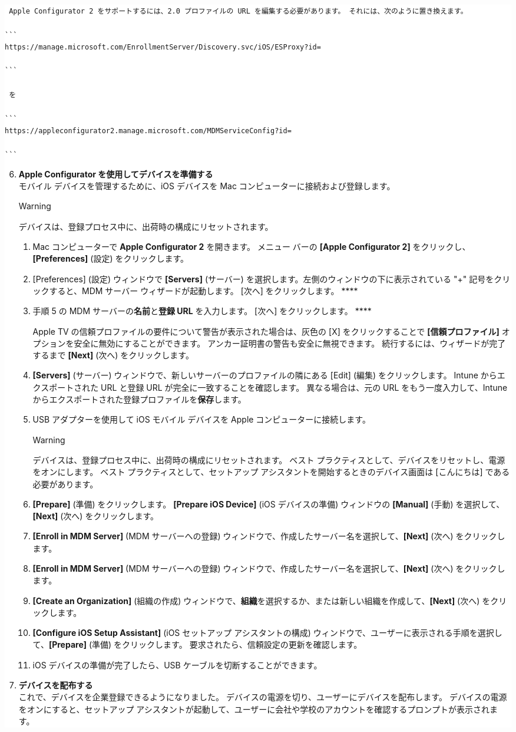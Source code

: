      Apple Configurator 2 をサポートするには、2.0 プロファイルの URL を編集する必要があります。 それには、次のように置き換えます。  

    ```  
    https://manage.microsoft.com/EnrollmentServer/Discovery.svc/iOS/ESProxy?id=  

    ```  

     を  

    ```  
    https://appleconfigurator2.manage.microsoft.com/MDMServiceConfig?id=  

    ```  

6.  **Apple Configurator を使用してデバイスを準備する**   
    モバイル デバイスを管理するために、iOS デバイスを Mac コンピューターに接続および登録します。  

    > [!WARNING]  
    >  デバイスは、登録プロセス中に、出荷時の構成にリセットされます。  

    1.  Mac コンピューターで **Apple Configurator 2** を開きます。  メニュー バーの **[Apple Configurator 2]** をクリックし、**[Preferences]** (設定) をクリックします。  

    2.  [Preferences] (設定) ウィンドウで **[Servers]** (サーバー) を選択します。左側のウィンドウの下に表示されている "+" 記号をクリックすると、MDM サーバー ウィザードが起動します。 [次へ] をクリックします。 ****  

    3.  手順 5 の MDM サーバーの**名前**と**登録 URL** を入力します。 [次へ] をクリックします。 ****  

         Apple TV の信頼プロファイルの要件について警告が表示された場合は、灰色の [X] をクリックすることで **[信頼プロファイル]** オプションを安全に無効にすることができます。 アンカー証明書の警告も安全に無視できます。 続行するには、ウィザードが完了するまで **[Next]** (次へ) をクリックします。  

    4.  **[Servers]** (サーバー) ウィンドウで、新しいサーバーのプロファイルの隣にある [Edit] (編集) をクリックします。 Intune からエクスポートされた URL と登録 URL が完全に一致することを確認します。 異なる場合は、元の URL をもう一度入力して、Intune からエクスポートされた登録プロファイルを**保存**します。  

    5.  USB アダプターを使用して iOS モバイル デバイスを Apple コンピューターに接続します。  

        > [!WARNING]  
        >  デバイスは、登録プロセス中に、出荷時の構成にリセットされます。 ベスト プラクティスとして、デバイスをリセットし、電源をオンにします。 ベスト プラクティスとして、セットアップ アシスタントを開始するときのデバイス画面は [こんにちは] である必要があります。  

    6.  **[Prepare]** (準備) をクリックします。 **[Prepare iOS Device]** (iOS デバイスの準備) ウィンドウの **[Manual]** (手動) を選択して、**[Next]** (次へ) をクリックします。  

    7.  **[Enroll in MDM Server]** (MDM サーバーへの登録) ウィンドウで、作成したサーバー名を選択して、**[Next]** (次へ) をクリックします。  

    8.  **[Enroll in MDM Server]** (MDM サーバーへの登録) ウィンドウで、作成したサーバー名を選択して、**[Next]** (次へ) をクリックします。  

    9. **[Create an Organization]** (組織の作成) ウィンドウで、**組織**を選択するか、または新しい組織を作成して、**[Next]** (次へ) をクリックします。  

    10. **[Configure iOS Setup Assistant]** (iOS セットアップ アシスタントの構成) ウィンドウで、ユーザーに表示される手順を選択して、**[Prepare]** (準備) をクリックします。 要求されたら、信頼設定の更新を確認します。  

    11. iOS デバイスの準備が完了したら、USB ケーブルを切断することができます。  

7.  **デバイスを配布する**   
    これで、デバイスを企業登録できるようになりました。 デバイスの電源を切り、ユーザーにデバイスを配布します。 デバイスの電源をオンにすると、セットアップ アシスタントが起動して、ユーザーに会社や学校のアカウントを確認するプロンプトが表示されます。






